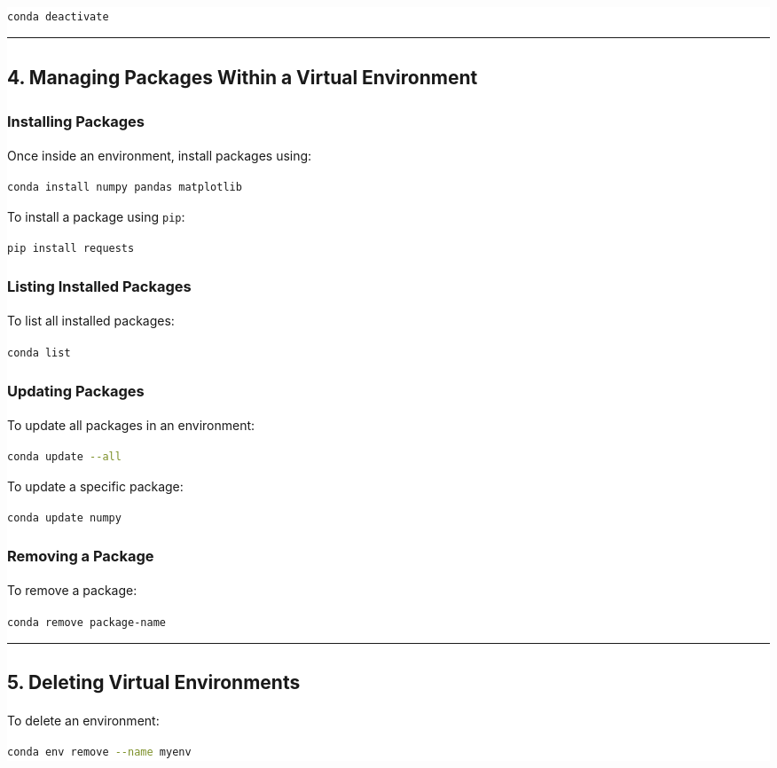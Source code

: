 ```bash
conda deactivate
```

---

## 4. Managing Packages Within a Virtual Environment

### Installing Packages
Once inside an environment, install packages using:

```bash
conda install numpy pandas matplotlib
```

To install a package using `pip`:

```bash
pip install requests
```

### Listing Installed Packages
To list all installed packages:

```bash
conda list
```

### Updating Packages
To update all packages in an environment:

```bash
conda update --all
```

To update a specific package:

```bash
conda update numpy
```

### Removing a Package
To remove a package:

```bash
conda remove package-name
```

---

## 5. Deleting Virtual Environments
To delete an environment:

```bash
conda env remove --name myenv
```
